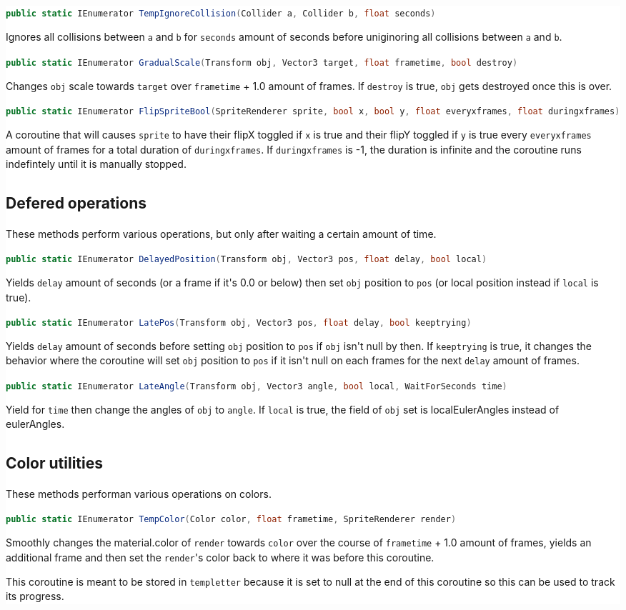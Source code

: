 ```cs
public static IEnumerator TempIgnoreCollision(Collider a, Collider b, float seconds)
```
Ignores all collisions between `a` and `b` for `seconds` amount of seconds before uniginoring all collisions between `a` and `b`.

```cs
public static IEnumerator GradualScale(Transform obj, Vector3 target, float frametime, bool destroy)
```
Changes `obj` scale towards `target` over `frametime` + 1.0 amount of frames. If `destroy` is true, `obj` gets destroyed once this is over.

```cs
public static IEnumerator FlipSpriteBool(SpriteRenderer sprite, bool x, bool y, float everyxframes, float duringxframes)
```
A coroutine that will causes `sprite` to have their flipX toggled if `x` is true and their flipY toggled if `y` is true every `everyxframes` amount of frames for a total duration of `duringxframes`. If `duringxframes` is -1, the duration is infinite and the coroutine runs indefintely until it is manually stopped.

## Defered operations
These methods perform various operations, but only after waiting a certain amount of time.

```cs
public static IEnumerator DelayedPosition(Transform obj, Vector3 pos, float delay, bool local)
```
Yields `delay` amount of seconds (or a frame if it's 0.0 or below) then set `obj` position to `pos` (or local position instead if `local` is true).

```cs
public static IEnumerator LatePos(Transform obj, Vector3 pos, float delay, bool keeptrying)
```
Yields `delay` amount of seconds before setting `obj` position to `pos` if `obj` isn't null by then. If `keeptrying` is true, it changes the behavior where the coroutine will set `obj` position to `pos` if it isn't null on each frames for the next `delay` amount of frames.

```cs
public static IEnumerator LateAngle(Transform obj, Vector3 angle, bool local, WaitForSeconds time)
```
Yield for `time` then change the angles of `obj` to `angle`. If `local` is true, the field of `obj` set is localEulerAngles instead of eulerAngles.

## Color utilities
These methods performan various operations on colors.

```cs
public static IEnumerator TempColor(Color color, float frametime, SpriteRenderer render)
```
Smoothly changes the material.color of `render` towards `color` over the course of `frametime` + 1.0 amount of frames, yields an additional frame and then set the `render`'s color back to where it was before this coroutine.

This coroutine is meant to be stored in `templetter` because it is set to null at the end of this coroutine so this can be used to track its progress.
